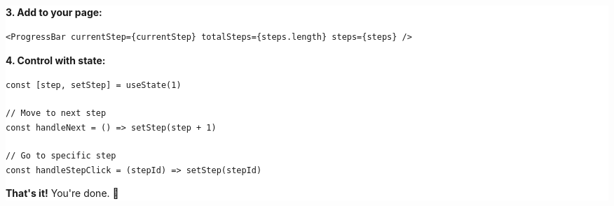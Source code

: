 **3. Add to your page:**
```tsx
<ProgressBar currentStep={currentStep} totalSteps={steps.length} steps={steps} />
```

**4. Control with state:**
```tsx
const [step, setStep] = useState(1)

// Move to next step
const handleNext = () => setStep(step + 1)

// Go to specific step
const handleStepClick = (stepId) => setStep(stepId)
```

**That's it!** You're done. 🎉
